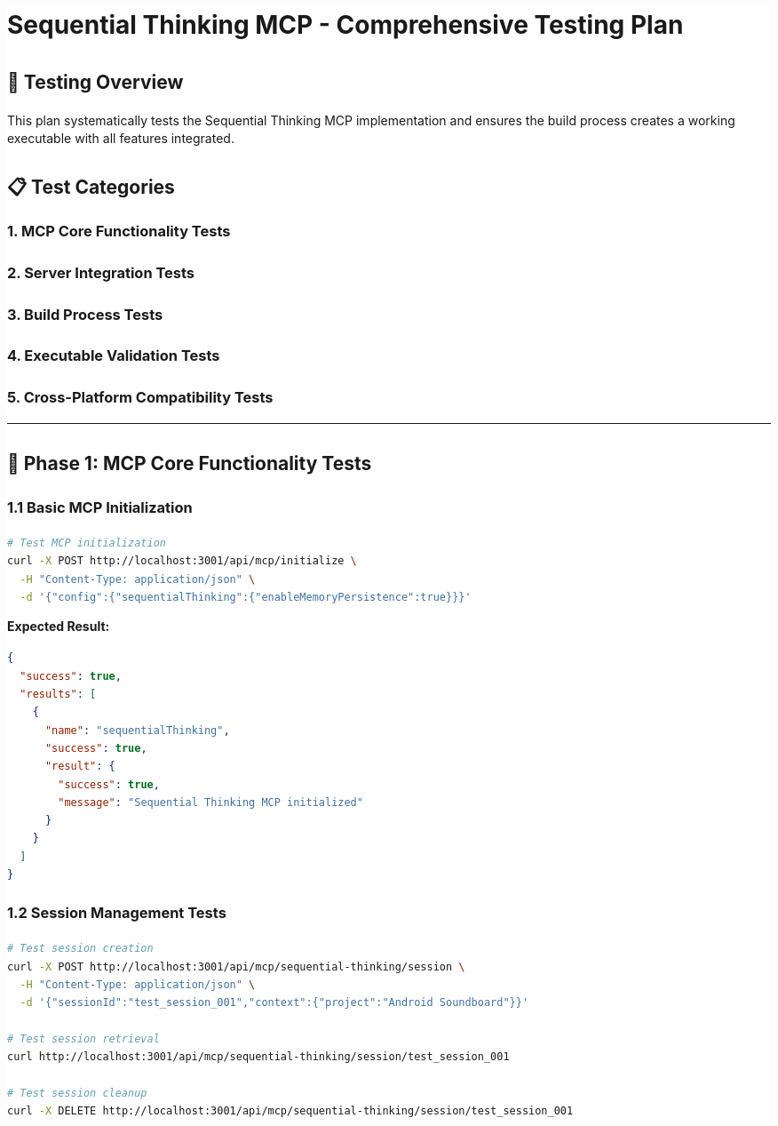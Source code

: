 # Sequential Thinking MCP - Comprehensive Testing Plan

## 🧠 Testing Overview

This plan systematically tests the Sequential Thinking MCP implementation and ensures the build process creates a working executable with all features integrated.

## 📋 Test Categories

### 1. **MCP Core Functionality Tests**
### 2. **Server Integration Tests** 
### 3. **Build Process Tests**
### 4. **Executable Validation Tests**
### 5. **Cross-Platform Compatibility Tests**

---

## 🧪 Phase 1: MCP Core Functionality Tests

### 1.1 Basic MCP Initialization
```bash
# Test MCP initialization
curl -X POST http://localhost:3001/api/mcp/initialize \
  -H "Content-Type: application/json" \
  -d '{"config":{"sequentialThinking":{"enableMemoryPersistence":true}}}'
```

**Expected Result:**
```json
{
  "success": true,
  "results": [
    {
      "name": "sequentialThinking",
      "success": true,
      "result": {
        "success": true,
        "message": "Sequential Thinking MCP initialized"
      }
    }
  ]
}
```

### 1.2 Session Management Tests
```bash
# Test session creation
curl -X POST http://localhost:3001/api/mcp/sequential-thinking/session \
  -H "Content-Type: application/json" \
  -d '{"sessionId":"test_session_001","context":{"project":"Android Soundboard"}}'

# Test session retrieval
curl http://localhost:3001/api/mcp/sequential-thinking/session/test_session_001

# Test session cleanup
curl -X DELETE http://localhost:3001/api/mcp/sequential-thinking/session/test_session_001
```
